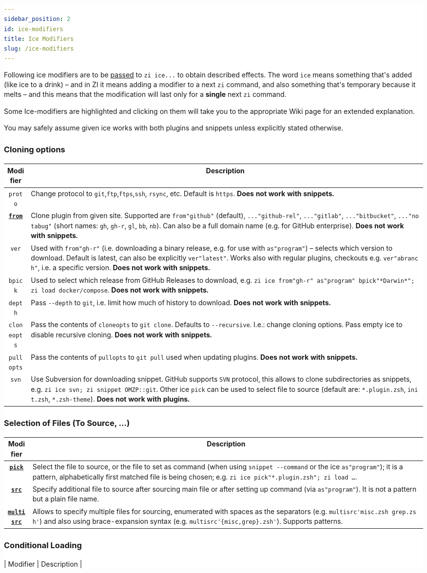 ```yaml
---
sidebar_position: 2
id: ice-modifiers
title: Ice Modifiers
slug: /ice-modifiers
---
```


Following ice modifiers are to be [passed](https://github.com/z-shell/zi/wiki/Alternate-Ice-Syntax/) to `zi ice...` to obtain described effects. The word `ice` means something that's added (like ice to a drink) – and in ZI it means adding a modifier to a next `zi` command, and also something that's temporary because it melts – and this means that the modification will last only for a **single** next `zi` command.

Some Ice-modifiers are highlighted and clicking on them will take you to the
appropriate Wiki page for an extended explanation.

You may safely assume given ice works with both plugins and snippets unless
explicitly stated otherwise.

### Cloning options

|        Modifier        | Description                                                                                                                                                                                                                                                                                                         |
| :--------------------: | ------------------------------------------------------------------------------------------------------------------------------------------------------------------------------------------------------------------------------------------------------------------------------------------------------------------- |
|        `proto`         | Change protocol to `git`,`ftp`,`ftps`,`ssh`, `rsync`, etc. Default is `https`. **Does not work with snippets.**                                                                                                                                                                                                     |
| [**`from`**](Ice#from) | Clone plugin from given site. Supported are `from"github"` (default), `..."github-rel"`, `..."gitlab"`, `..."bitbucket"`, `..."notabug"` (short names: `gh`, `gh-r`, `gl`, `bb`, `nb`). Can also be a full domain name (e.g. for GitHub enterprise). **Does not work with snippets.**                               |
|         `ver`          | Used with `from"gh-r"` (i.e. downloading a binary release, e.g. for use with `as"program"`) – selects which version to download. Default is latest, can also be explicitly `ver"latest"`. Works also with regular plugins, checkouts e.g. `ver"abranch"`, i.e. a specific version. **Does not work with snippets.** |
|        `bpick`         | Used to select which release from GitHub Releases to download, e.g. `zi ice from"gh-r" as"program" bpick"*Darwin*"; zi load docker/compose`. **Does not work with snippets.**                                                                                                                                       |
|        `depth`         | Pass `--depth` to `git`, i.e. limit how much of history to download. **Does not work with snippets.**                                                                                                                                                                                                               |
|      `cloneopts`       | Pass the contents of `cloneopts` to `git clone`. Defaults to `--recursive`. I.e.: change cloning options. Pass empty ice to disable recursive cloning. **Does not work with snippets.**                                                                                                                             |
|       `pullopts`       | Pass the contents of `pullopts` to `git pull` used when updating plugins. **Does not work with snippets.**                                                                                                                                                                                                          |
|         `svn`          | Use Subversion for downloading snippet. GitHub supports `SVN` protocol, this allows to clone subdirectories as snippets, e.g. `zi ice svn; zi snippet OMZP::git`. Other ice `pick` can be used to select file to source (default are: `*.plugin.zsh`, `init.zsh`, `*.zsh-theme`). **Does not work with plugins.**   |

### Selection of Files (To Source, …)

|                Modifier                 | Description                                                                                                                                                                                                                          |
| :-------------------------------------: | ------------------------------------------------------------------------------------------------------------------------------------------------------------------------------------------------------------------------------------ |
|   [**`pick`**](Ice#src-pick-multisrc)   | Select the file to source, or the file to set as command (when using `snippet --command` or the ice `as"program"`); it is a pattern, alphabetically first matched file is being chosen; e.g. `zi ice pick"*.plugin.zsh"; zi load …`. |
|   [**`src`**](Ice#src-pick-multisrc)    | Specify additional file to source after sourcing main file or after setting up command (via `as"program"`). It is not a pattern but a plain file name.                                                                               |
| [**`multisrc`**](Ice#src-pick-multisrc) | Allows to specify multiple files for sourcing, enumerated with spaces as the separators (e.g. `multisrc'misc.zsh grep.zsh'`) and also using brace-expansion syntax (e.g. `multisrc'{misc,grep}.zsh'`). Supports patterns.            |

### Conditional Loading

|             Modifier              | Description                                                                                                                                                                                                                                                                                                                                                              |